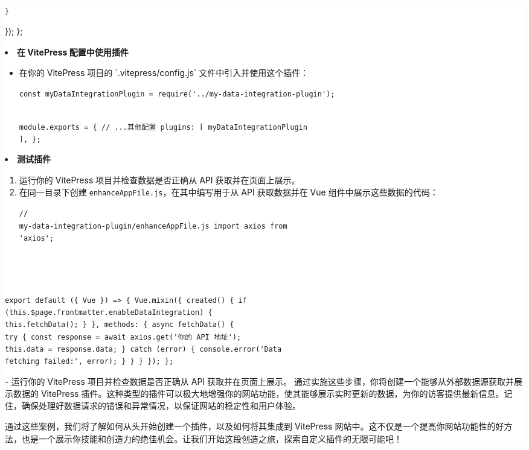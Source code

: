     }
  });
};
</code></pre> </li></ul> </li><li> **在 VitePress 配置中使用插件** 
  <ul><li> 在你的 VitePress 项目的 `.vitepress/config.js` 文件中引入并使用这个插件： <pre><code class="prism language-javascript">const myDataIntegrationPlugin = require('../my-data-integration-plugin');

module.exports = {
  // ...其他配置
  plugins: [
    myDataIntegrationPlugin
  ],
};
</code></pre> </li></ul> </li><li> **测试插件** 
  1. 运行你的 VitePress 项目并检查数据是否正确从 API 获取并在页面上展示。 </li><li> 在同一目录下创建 `enhanceAppFile.js`，在其中编写用于从 API 获取数据并在 Vue 组件中展示这些数据的代码： <pre><code class="prism language-javascript">// my-data-integration-plugin/enhanceAppFile.js
import axios from 'axios';

export default ({ Vue }) =&gt; {
  Vue.mixin({
    created() {<!-- -->
      if (this.$page.frontmatter.enableDataIntegration) {<!-- -->
        this.fetchData();
      }
    },
    methods: {<!-- -->
      async fetchData() {<!-- -->
        try {<!-- -->
          const response = await axios.get('你的 API 地址');
          this.data = response.data;
        } catch (error) {<!-- -->
          console.error('Data fetching failed:', error);
        }
      }
    }
  });
};
</code></pre> </li>- 运行你的 VitePress 项目并检查数据是否正确从 API 获取并在页面上展示。
通过实施这些步骤，你将创建一个能够从外部数据源获取并展示数据的 VitePress 插件。这种类型的插件可以极大地增强你的网站功能，使其能够展示实时更新的数据，为你的访客提供最新信息。记住，确保处理好数据请求的错误和异常情况，以保证网站的稳定性和用户体验。

通过这些案例，我们将了解如何从头开始创建一个插件，以及如何将其集成到 VitePress 网站中。这不仅是一个提高你网站功能性的好方法，也是一个展示你技能和创造力的绝佳机会。让我们开始这段创造之旅，探索自定义插件的无限可能吧！
